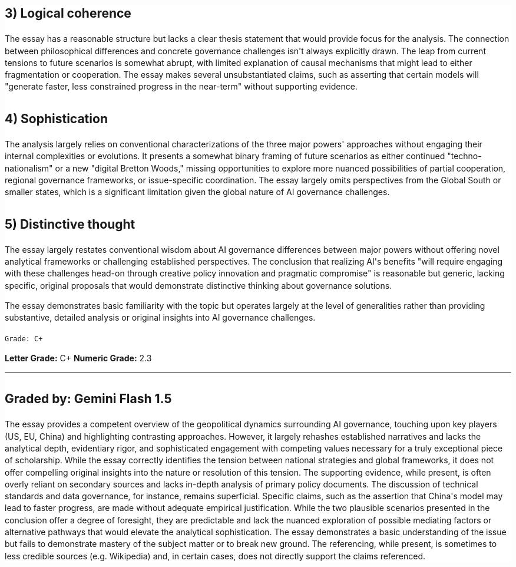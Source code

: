 ## 3) Logical coherence
The essay has a reasonable structure but lacks a clear thesis statement that would provide focus for the analysis. The connection between philosophical differences and concrete governance challenges isn't always explicitly drawn. The leap from current tensions to future scenarios is somewhat abrupt, with limited explanation of causal mechanisms that might lead to either fragmentation or cooperation. The essay makes several unsubstantiated claims, such as asserting that certain models will "generate faster, less constrained progress in the near-term" without supporting evidence.

## 4) Sophistication
The analysis largely relies on conventional characterizations of the three major powers' approaches without engaging their internal complexities or evolutions. It presents a somewhat binary framing of future scenarios as either continued "techno-nationalism" or a new "digital Bretton Woods," missing opportunities to explore more nuanced possibilities of partial cooperation, regional governance frameworks, or issue-specific coordination. The essay largely omits perspectives from the Global South or smaller states, which is a significant limitation given the global nature of AI governance challenges.

## 5) Distinctive thought
The essay largely restates conventional wisdom about AI governance differences between major powers without offering novel analytical frameworks or challenging established perspectives. The conclusion that realizing AI's benefits "will require engaging with these challenges head-on through creative policy innovation and pragmatic compromise" is reasonable but generic, lacking specific, original proposals that would demonstrate distinctive thinking about governance solutions.

The essay demonstrates basic familiarity with the topic but operates largely at the level of generalities rather than providing substantive, detailed analysis or original insights into AI governance challenges.

```
Grade: C+
```

**Letter Grade:** C+
**Numeric Grade:** 2.3

---

## Graded by: Gemini Flash 1.5

The essay provides a competent overview of the geopolitical dynamics surrounding AI governance, touching upon key players (US, EU, China) and highlighting contrasting approaches.  However, it largely rehashes established narratives and lacks the analytical depth, evidentiary rigor, and sophisticated engagement with competing values necessary for a truly exceptional piece of scholarship.  While the essay correctly identifies the tension between national strategies and global frameworks, it does not offer compelling original insights into the nature or resolution of this tension.  The supporting evidence, while present, is often overly reliant on secondary sources and lacks in-depth analysis of primary policy documents. The discussion of technical standards and data governance, for instance, remains superficial. Specific claims, such as the assertion that China's model may lead to faster progress, are made without adequate empirical justification.  While the two plausible scenarios presented in the conclusion offer a degree of foresight, they are predictable and lack the nuanced exploration of possible mediating factors or alternative pathways that would elevate the analytical sophistication. The essay demonstrates a basic understanding of the issue but fails to demonstrate mastery of the subject matter or to break new ground.  The referencing, while present, is sometimes to less credible sources (e.g. Wikipedia) and, in certain cases, does not directly support the claims referenced.
